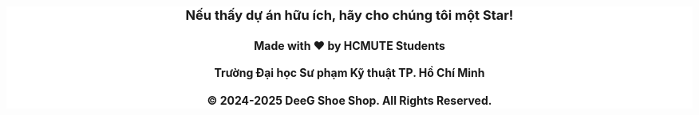 
<div align="center">

### Nếu thấy dự án hữu ích, hãy cho chúng tôi một Star!

**Made with ❤️ by HCMUTE Students**

**Trường Đại học Sư phạm Kỹ thuật TP. Hồ Chí Minh**

**© 2024-2025 DeeG Shoe Shop. All Rights Reserved.**

</div>
